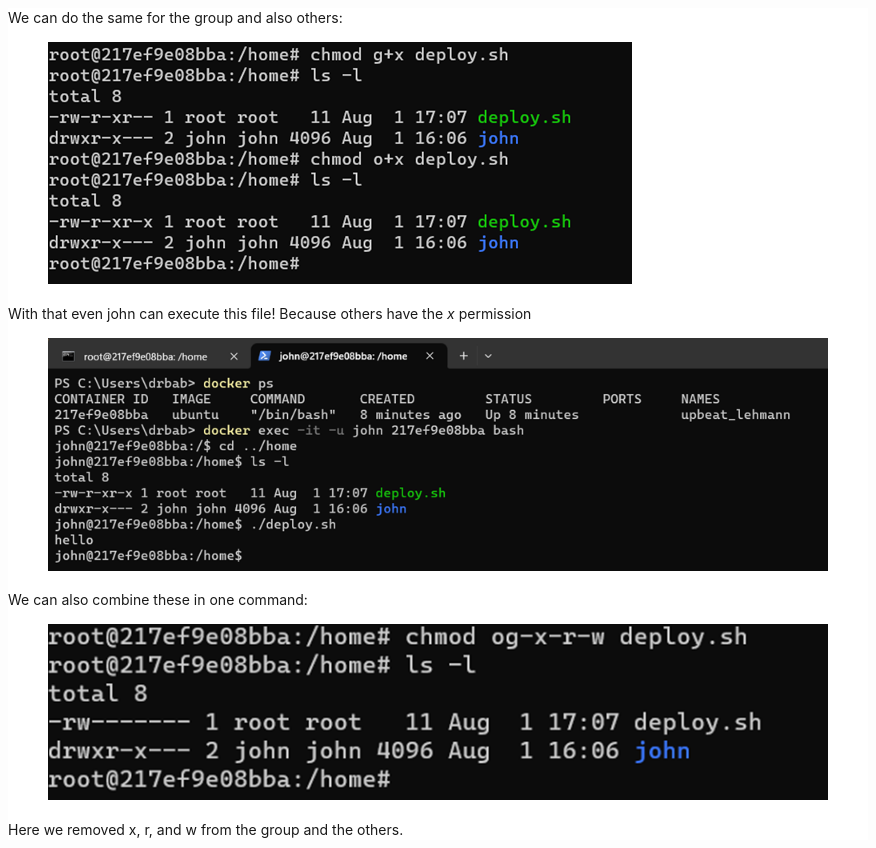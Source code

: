 We can do the same for the group and also others:

<figure><img src="../.gitbook/assets/image (71).png" alt=""><figcaption></figcaption></figure>

With that even john can execute this file! Because others have the _x_ permission

<figure><img src="../.gitbook/assets/image (72).png" alt=""><figcaption></figcaption></figure>

We can also combine these in one command:

<figure><img src="../.gitbook/assets/image (73).png" alt=""><figcaption></figcaption></figure>

Here we removed x, r, and w from the group and the others.
